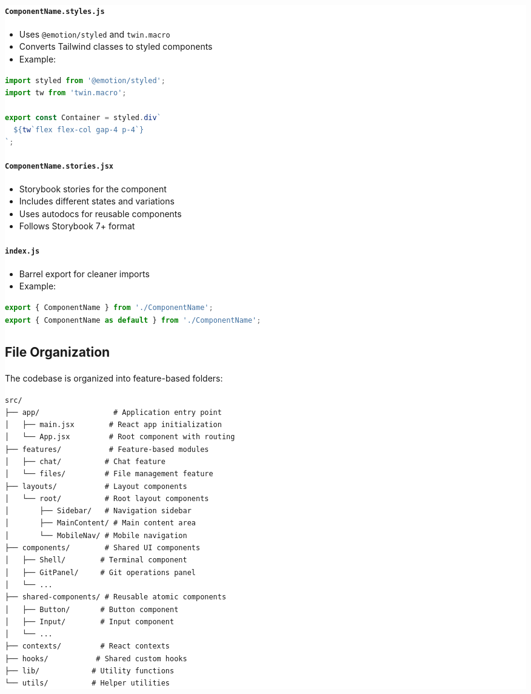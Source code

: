 #### `ComponentName.styles.js`
- Uses `@emotion/styled` and `twin.macro`
- Converts Tailwind classes to styled components
- Example:
```javascript
import styled from '@emotion/styled';
import tw from 'twin.macro';

export const Container = styled.div`
  ${tw`flex flex-col gap-4 p-4`}
`;
```

#### `ComponentName.stories.jsx`
- Storybook stories for the component
- Includes different states and variations
- Uses autodocs for reusable components
- Follows Storybook 7+ format

#### `index.js`
- Barrel export for cleaner imports
- Example:
```javascript
export { ComponentName } from './ComponentName';
export { ComponentName as default } from './ComponentName';
```

## File Organization

The codebase is organized into feature-based folders:

```
src/
├── app/                 # Application entry point
│   ├── main.jsx        # React app initialization
│   └── App.jsx         # Root component with routing
├── features/           # Feature-based modules
│   ├── chat/          # Chat feature
│   └── files/         # File management feature
├── layouts/           # Layout components
│   └── root/          # Root layout components
│       ├── Sidebar/   # Navigation sidebar
│       ├── MainContent/ # Main content area
│       └── MobileNav/ # Mobile navigation
├── components/        # Shared UI components
│   ├── Shell/        # Terminal component
│   ├── GitPanel/     # Git operations panel
│   └── ...
├── shared-components/ # Reusable atomic components
│   ├── Button/       # Button component
│   ├── Input/        # Input component
│   └── ...
├── contexts/         # React contexts
├── hooks/           # Shared custom hooks
├── lib/            # Utility functions
└── utils/          # Helper utilities
```

